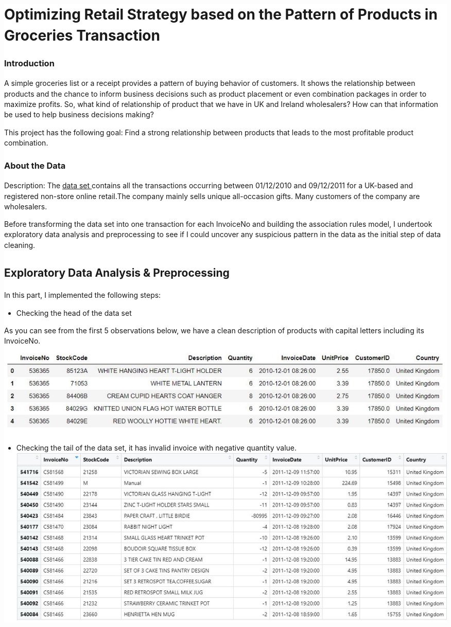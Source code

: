 # Optimizing Retail Strategy based on the Pattern of Products in Groceries Transaction

### Introduction

A simple groceries list or a receipt provides a pattern of buying behavior of customers. It shows the relationship between products and the chance to inform business decisions such as product placement or even combination packages in order to maximize profits. So, what kind of relationship of product that we have in UK and Ireland wholesalers? How can that information be used to help business decisions making?

This project has the following goal:
Find a strong relationship between products that leads to the most profitable product combination. 

### About the Data

Description:
The <a href="https://archive.ics.uci.edu/ml/datasets/online+retail"> data set </a> contains all the transactions occurring between 01/12/2010 and 09/12/2011 for a UK-based and registered non-store online retail.The company mainly sells unique all-occasion gifts. Many customers of the company are wholesalers.
  
Before transforming the data set into one transaction for each InvoiceNo and building the association rules model, I undertook exploratory data analysis and preprocessing to see if I could uncover any suspicious pattern in the data as the initial step of data cleaning. 

## Exploratory Data Analysis & Preprocessing

In this part, I implemented the following steps:
- Checking the head of the data set

As you can see from the first 5 observations below, we have a clean description of products with capital letters including its InvoiceNo. 
![](./image/Originaldataset.JPG)

- Checking the tail of the data set, it has invalid invoice with negative quantity value.
![](./image/InvalidInvoice.JPG)
